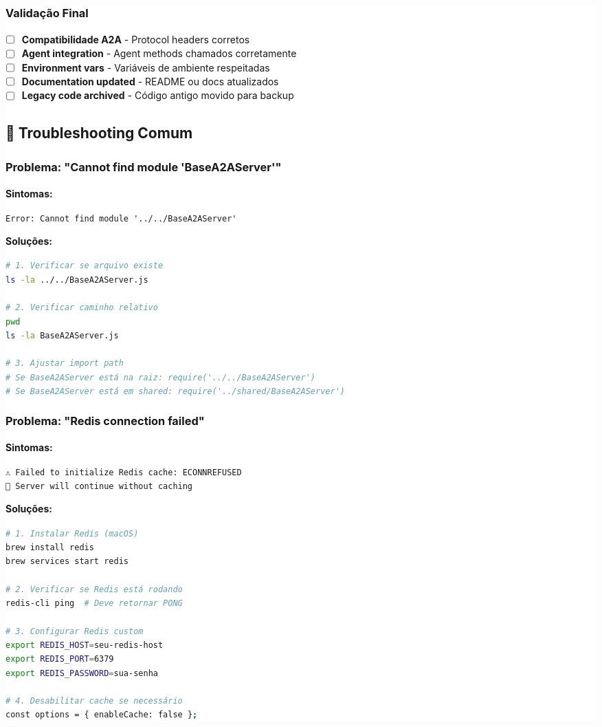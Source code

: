 ### Validação Final
- [ ] **Compatibilidade A2A** - Protocol headers corretos
- [ ] **Agent integration** - Agent methods chamados corretamente
- [ ] **Environment vars** - Variáveis de ambiente respeitadas
- [ ] **Documentation updated** - README ou docs atualizados
- [ ] **Legacy code archived** - Código antigo movido para backup

## 🚨 Troubleshooting Comum

### Problema: "Cannot find module 'BaseA2AServer'"

**Sintomas:**
```
Error: Cannot find module '../../BaseA2AServer'
```

**Soluções:**
```bash
# 1. Verificar se arquivo existe
ls -la ../../BaseA2AServer.js

# 2. Verificar caminho relativo
pwd
ls -la BaseA2AServer.js

# 3. Ajustar import path
# Se BaseA2AServer está na raiz: require('../../BaseA2AServer')
# Se BaseA2AServer está em shared: require('../shared/BaseA2AServer')
```

### Problema: "Redis connection failed"

**Sintomas:**
```
⚠️ Failed to initialize Redis cache: ECONNREFUSED
🔄 Server will continue without caching
```

**Soluções:**
```bash
# 1. Instalar Redis (macOS)
brew install redis
brew services start redis

# 2. Verificar se Redis está rodando
redis-cli ping  # Deve retornar PONG

# 3. Configurar Redis custom
export REDIS_HOST=seu-redis-host
export REDIS_PORT=6379
export REDIS_PASSWORD=sua-senha

# 4. Desabilitar cache se necessário
const options = { enableCache: false };
```
